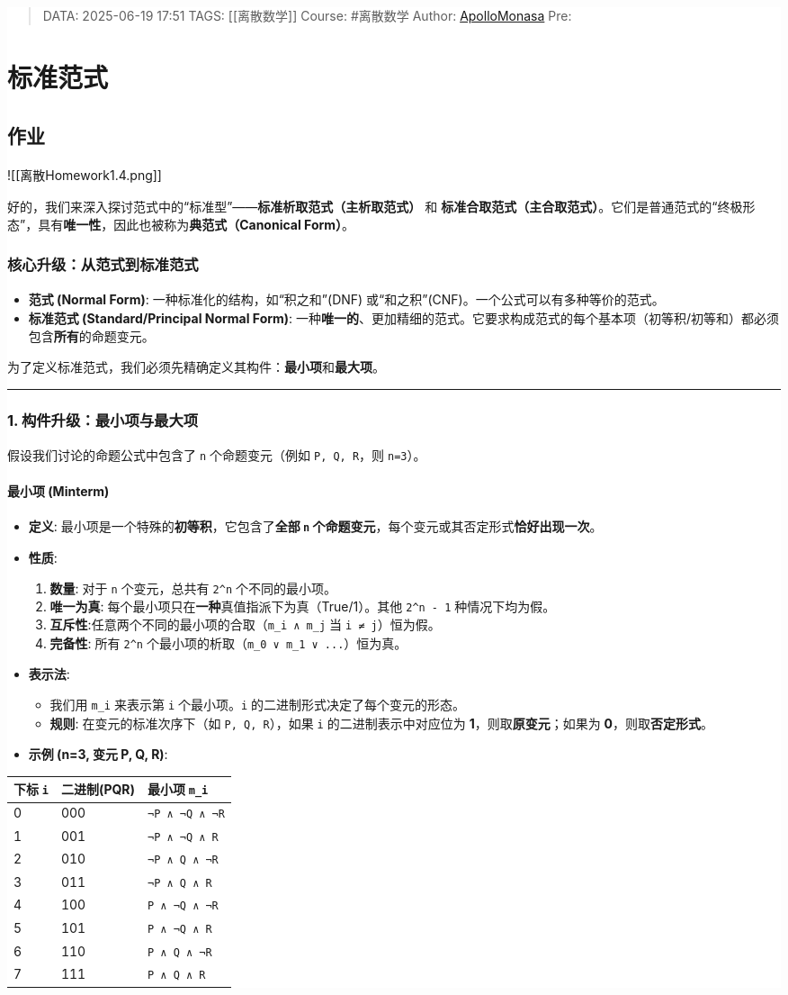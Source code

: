> DATA: 2025-06-19 17:51
> TAGS: [[离散数学]]
> Course: #离散数学 
> Author: [ApolloMonasa](https://github.com/ApolloMonasa)
> Pre: 




# 标准范式

## 作业

![[离散Homework1.4.png]]


好的，我们来深入探讨范式中的“标准型”——**标准析取范式（主析取范式）** 和 **标准合取范式（主合取范式）**。它们是普通范式的“终极形态”，具有**唯一性**，因此也被称为**典范式（Canonical Form）**。

### **核心升级：从范式到标准范式**

*   **范式 (Normal Form)**: 一种标准化的结构，如“积之和”(DNF) 或“和之积”(CNF)。一个公式可以有多种等价的范式。
*   **标准范式 (Standard/Principal Normal Form)**: 一种**唯一的**、更加精细的范式。它要求构成范式的每个基本项（初等积/初等和）都必须包含**所有**的命题变元。

为了定义标准范式，我们必须先精确定义其构件：**最小项**和**最大项**。

---

### **1. 构件升级：最小项与最大项**

假设我们讨论的命题公式中包含了 `n` 个命题变元（例如 `P, Q, R`，则 `n=3`）。

#### **最小项 (Minterm)**

*   **定义**: 最小项是一个特殊的**初等积**，它包含了**全部 `n` 个命题变元**，每个变元或其否定形式**恰好出现一次**。
*   **性质**:
    1.  **数量**: 对于 `n` 个变元，总共有 `2^n` 个不同的最小项。
    2.  **唯一为真**: 每个最小项只在**一种**真值指派下为真（True/1）。其他 `2^n - 1` 种情况下均为假。
    3.  **互斥性**:任意两个不同的最小项的合取（`m_i ∧ m_j` 当 `i ≠ j`）恒为假。
    4.  **完备性**: 所有 `2^n` 个最小项的析取（`m_0 ∨ m_1 ∨ ...`）恒为真。
*   **表示法**:
    *   我们用 `m_i` 来表示第 `i` 个最小项。`i` 的二进制形式决定了每个变元的形态。
    *   **规则**: 在变元的标准次序下（如 `P, Q, R`），如果 `i` 的二进制表示中对应位为 **1**，则取**原变元**；如果为 **0**，则取**否定形式**。

*   **示例 (n=3, 变元 P, Q, R)**:

| 下标 `i` | 二进制(PQR) | 最小项 `m_i` |
| :--- | :--- | :--- |
| 0 | 000 | `¬P ∧ ¬Q ∧ ¬R` |
| 1 | 001 | `¬P ∧ ¬Q ∧ R` |
| 2 | 010 | `¬P ∧ Q ∧ ¬R` |
| 3 | 011 | `¬P ∧ Q ∧ R` |
| 4 | 100 | `P ∧ ¬Q ∧ ¬R` |
| 5 | 101 | `P ∧ ¬Q ∧ R` |
| 6 | 110 | `P ∧ Q ∧ ¬R` |
| 7 | 111 | `P ∧ Q ∧ R` |
